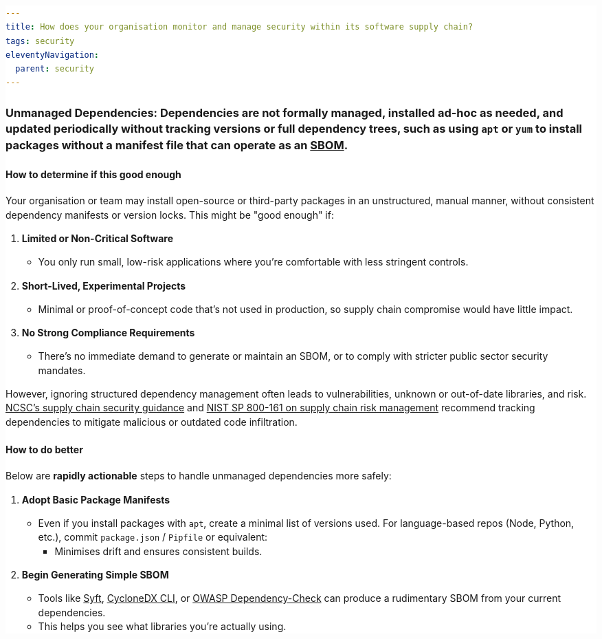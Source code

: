 ```yaml
---
title: How does your organisation monitor and manage security within its software supply chain?
tags: security
eleventyNavigation:
  parent: security
---
```


### **Unmanaged Dependencies:** Dependencies are not formally managed, installed ad-hoc as needed, and updated periodically without tracking versions or full dependency trees, such as using `apt` or `yum` to install packages without a manifest file that can operate as an [SBOM](https://www.nist.gov/itl/executive-order-14028-improving-nations-cybersecurity/software-supply-chain-security-guidance).

#### **How to determine if this good enough**

Your organisation or team may install open-source or third-party packages in an unstructured, manual manner, without consistent dependency manifests or version locks. This might be "good enough" if:

1. **Limited or Non-Critical Software**

   - You only run small, low-risk applications where you’re comfortable with less stringent controls.

1. **Short-Lived, Experimental Projects**

   - Minimal or proof-of-concept code that’s not used in production, so supply chain compromise would have little impact.

1. **No Strong Compliance Requirements**
   - There’s no immediate demand to generate or maintain an SBOM, or to comply with stricter public sector security mandates.

However, ignoring structured dependency management often leads to vulnerabilities, unknown or out-of-date libraries, and risk. [NCSC’s supply chain security guidance](https://www.ncsc.gov.uk/collection/supply-chain-security) and [NIST SP 800-161 on supply chain risk management](https://csrc.nist.gov/) recommend tracking dependencies to mitigate malicious or outdated code infiltration.

#### **How to do better**

Below are **rapidly actionable** steps to handle unmanaged dependencies more safely:

1. **Adopt Basic Package Manifests**

   - Even if you install packages with `apt`, create a minimal list of versions used. For language-based repos (Node, Python, etc.), commit `package.json` / `Pipfile` or equivalent:
     - Minimises drift and ensures consistent builds.

1. **Begin Generating Simple SBOM**

   - Tools like [Syft](https://github.com/anchore/syft), [CycloneDX CLI](https://github.com/CycloneDX/cyclonedx-cli), or [OWASP Dependency-Check](https://github.com/jeremylong/DependencyCheck) can produce a rudimentary SBOM from your current dependencies.
   - This helps you see what libraries you’re actually using.
